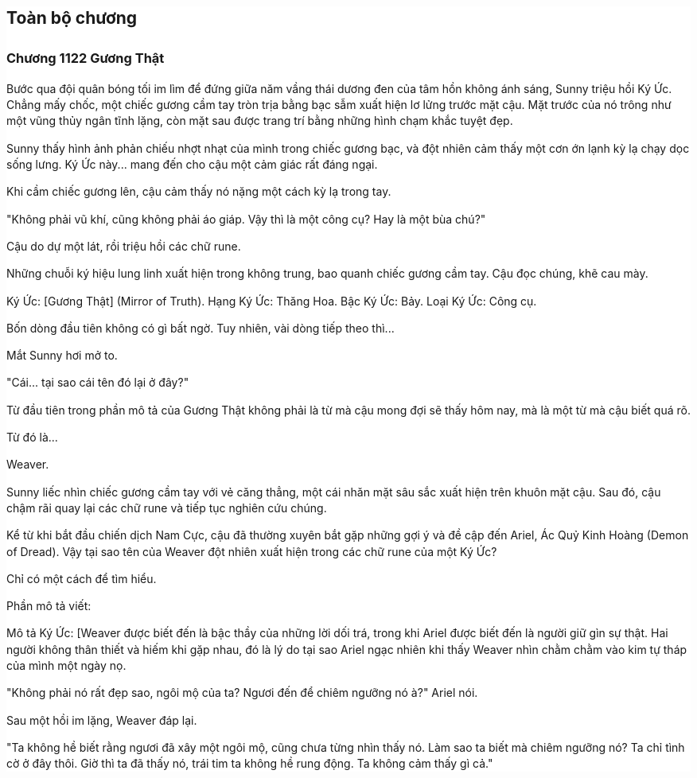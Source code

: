 ## Toàn bộ chương

### Chương 1122 Gương Thật

Bước qua đội quân bóng tối im lìm để đứng giữa năm vầng thái dương đen của tâm hồn không ánh sáng, Sunny triệu hồi Ký Ức. Chẳng mấy chốc, một chiếc gương cầm tay tròn trịa bằng bạc sẫm xuất hiện lơ lửng trước mặt cậu. Mặt trước của nó trông như một vũng thủy ngân tĩnh lặng, còn mặt sau được trang trí bằng những hình chạm khắc tuyệt đẹp.

Sunny thấy hình ảnh phản chiếu nhợt nhạt của mình trong chiếc gương bạc, và đột nhiên cảm thấy một cơn ớn lạnh kỳ lạ chạy dọc sống lưng. Ký Ức này... mang đến cho cậu một cảm giác rất đáng ngại.

Khi cầm chiếc gương lên, cậu cảm thấy nó nặng một cách kỳ lạ trong tay.

"Không phải vũ khí, cũng không phải áo giáp. Vậy thì là một công cụ? Hay là một bùa chú?"

Cậu do dự một lát, rồi triệu hồi các chữ rune.

Những chuỗi ký hiệu lung linh xuất hiện trong không trung, bao quanh chiếc gương cầm tay. Cậu đọc chúng, khẽ cau mày.

Ký Ức: [Gương Thật] (Mirror of Truth).
Hạng Ký Ức: Thăng Hoa.
Bậc Ký Ức: Bảy.
Loại Ký Ức: Công cụ.

Bốn dòng đầu tiên không có gì bất ngờ. Tuy nhiên, vài dòng tiếp theo thì...

Mắt Sunny hơi mở to.

"Cái... tại sao cái tên đó lại ở đây?"

Từ đầu tiên trong phần mô tả của Gương Thật không phải là từ mà cậu mong đợi sẽ thấy hôm nay, mà là một từ mà cậu biết quá rõ.

Từ đó là...

Weaver.

Sunny liếc nhìn chiếc gương cầm tay với vẻ căng thẳng, một cái nhăn mặt sâu sắc xuất hiện trên khuôn mặt cậu. Sau đó, cậu chậm rãi quay lại các chữ rune và tiếp tục nghiên cứu chúng.

Kể từ khi bắt đầu chiến dịch Nam Cực, cậu đã thường xuyên bắt gặp những gợi ý và đề cập đến Ariel, Ác Quỷ Kinh Hoàng (Demon of Dread). Vậy tại sao tên của Weaver đột nhiên xuất hiện trong các chữ rune của một Ký Ức?

Chỉ có một cách để tìm hiểu.

Phần mô tả viết:

Mô tả Ký Ức: [Weaver được biết đến là bậc thầy của những lời dối trá, trong khi Ariel được biết đến là người giữ gìn sự thật. Hai người không thân thiết và hiếm khi gặp nhau, đó là lý do tại sao Ariel ngạc nhiên khi thấy Weaver nhìn chằm chằm vào kim tự tháp của mình một ngày nọ.

"Không phải nó rất đẹp sao, ngôi mộ của ta? Ngươi đến để chiêm ngưỡng nó à?" Ariel nói.

Sau một hồi im lặng, Weaver đáp lại.

"Ta không hề biết rằng ngươi đã xây một ngôi mộ, cũng chưa từng nhìn thấy nó. Làm sao ta biết mà chiêm ngưỡng nó? Ta chỉ tình cờ ở đây thôi. Giờ thì ta đã thấy nó, trái tim ta không hề rung động. Ta không cảm thấy gì cả."

